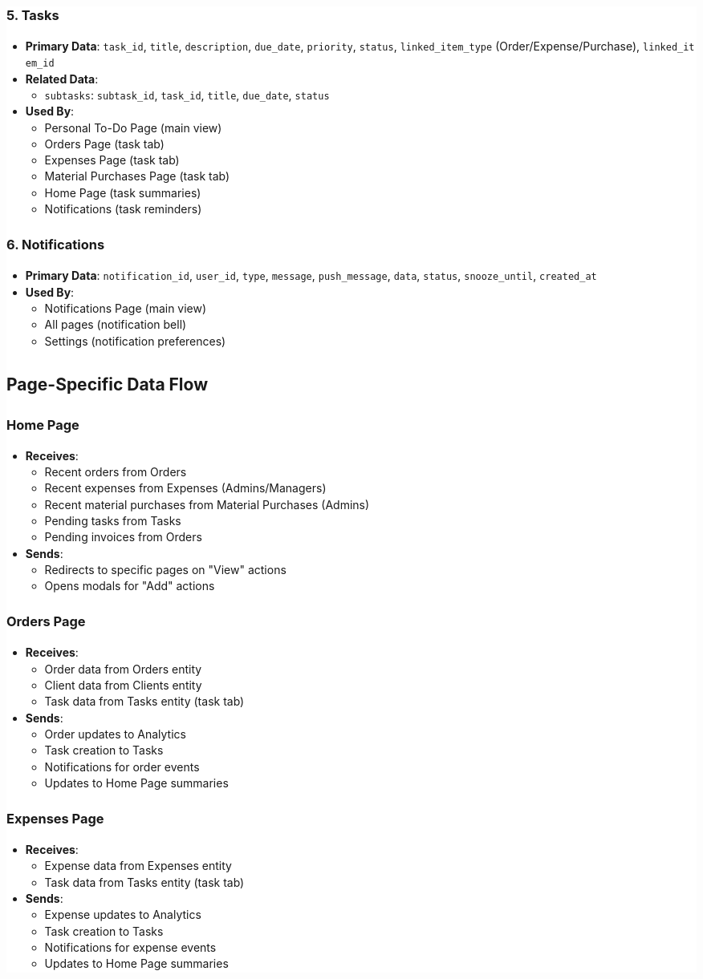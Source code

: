### 5. Tasks
- **Primary Data**: `task_id`, `title`, `description`, `due_date`, `priority`, `status`, `linked_item_type` (Order/Expense/Purchase), `linked_item_id`
- **Related Data**:
  - `subtasks`: `subtask_id`, `task_id`, `title`, `due_date`, `status`
- **Used By**:
  - Personal To-Do Page (main view)
  - Orders Page (task tab)
  - Expenses Page (task tab)
  - Material Purchases Page (task tab)
  - Home Page (task summaries)
  - Notifications (task reminders)

### 6. Notifications
- **Primary Data**: `notification_id`, `user_id`, `type`, `message`, `push_message`, `data`, `status`, `snooze_until`, `created_at`
- **Used By**:
  - Notifications Page (main view)
  - All pages (notification bell)
  - Settings (notification preferences)

## Page-Specific Data Flow

### Home Page
- **Receives**:
  - Recent orders from Orders
  - Recent expenses from Expenses (Admins/Managers)
  - Recent material purchases from Material Purchases (Admins)
  - Pending tasks from Tasks
  - Pending invoices from Orders
- **Sends**:
  - Redirects to specific pages on "View" actions
  - Opens modals for "Add" actions

### Orders Page
- **Receives**:
  - Order data from Orders entity
  - Client data from Clients entity
  - Task data from Tasks entity (task tab)
- **Sends**:
  - Order updates to Analytics
  - Task creation to Tasks
  - Notifications for order events
  - Updates to Home Page summaries

### Expenses Page
- **Receives**:
  - Expense data from Expenses entity
  - Task data from Tasks entity (task tab)
- **Sends**:
  - Expense updates to Analytics
  - Task creation to Tasks
  - Notifications for expense events
  - Updates to Home Page summaries

